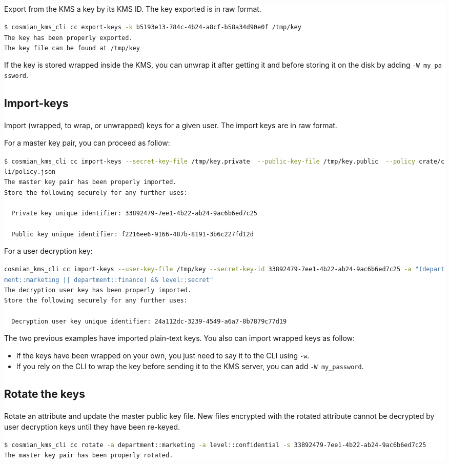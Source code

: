 Export from the KMS a key by its KMS ID. The key exported is in raw format.

```sh
$ cosmian_kms_cli cc export-keys -k b5193e13-784c-4b24-a8cf-b58a34d90e0f /tmp/key
The key has been properly exported.
The key file can be found at /tmp/key
```

If the key is stored wrapped inside the KMS, you can unwrap it after getting it and before storing it on the disk by adding `-W my_password`.

## Import-keys

Import (wrapped, to wrap, or unwrapped) keys for a given user. The import keys are in raw format.

For a master key pair, you can proceed as follow: 

```sh
$ cosmian_kms_cli cc import-keys --secret-key-file /tmp/key.private  --public-key-file /tmp/key.public  --policy crate/cli/policy.json 
The master key pair has been properly imported.
Store the following securely for any further uses:

  Private key unique identifier: 33892479-7ee1-4b22-ab24-9ac6b6ed7c25

  Public key unique identifier: f2216ee6-9166-487b-8191-3b6c227fd12d

```

For a user decryption key:

```sh
cosmian_kms_cli cc import-keys --user-key-file /tmp/key --secret-key-id 33892479-7ee1-4b22-ab24-9ac6b6ed7c25 -a "(department::marketing || department::finance) && level::secret"
The decryption user key has been properly imported.
Store the following securely for any further uses:

  Decryption user key unique identifier: 24a112dc-3239-4549-a6a7-8b7879c77d19
```

The two previous examples have imported plain-text keys. You also can import wrapped keys as follow: 

- If the keys have been wrapped on your own, you just need to say it to the CLI using `-w`.
- If you rely on the CLI to wrap the key before sending it to the KMS server, you can add `-W my_password`.

## Rotate the keys

Rotate an attribute and update the master public key file. New files encrypted with the rotated attribute cannot be decrypted by user decryption keys until they have been re-keyed.

```sh
$ cosmian_kms_cli cc rotate -a department::marketing -a level::confidential -s 33892479-7ee1-4b22-ab24-9ac6b6ed7c25 
The master key pair has been properly rotated.
```
